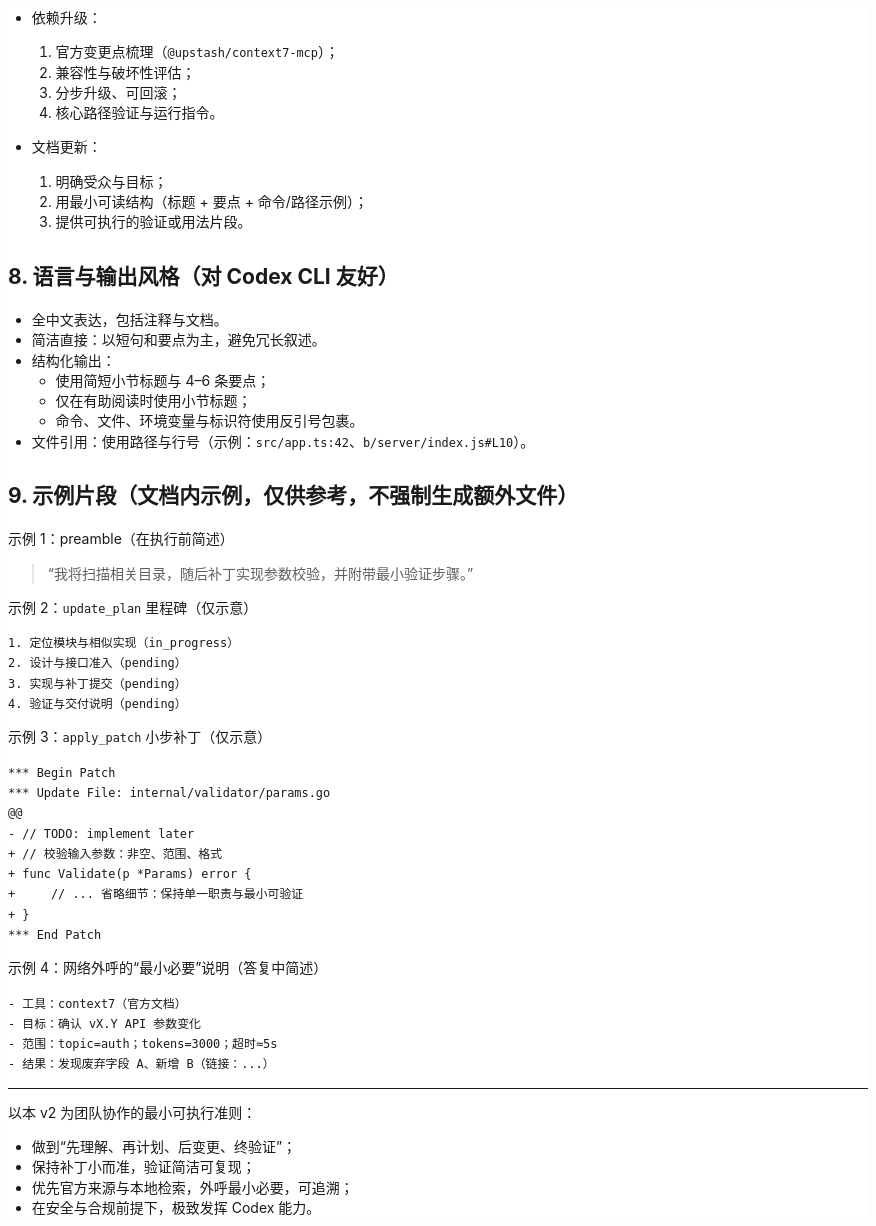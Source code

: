 - 依赖升级：
  1) 官方变更点梳理（`@upstash/context7-mcp`）；
  2) 兼容性与破坏性评估；
  3) 分步升级、可回滚；
  4) 核心路径验证与运行指令。

- 文档更新：
  1) 明确受众与目标；
  2) 用最小可读结构（标题 + 要点 + 命令/路径示例）；
  3) 提供可执行的验证或用法片段。

## 8. 语言与输出风格（对 Codex CLI 友好）

- 全中文表达，包括注释与文档。
- 简洁直接：以短句和要点为主，避免冗长叙述。
- 结构化输出：
  - 使用简短小节标题与 4–6 条要点；
  - 仅在有助阅读时使用小节标题；
  - 命令、文件、环境变量与标识符使用反引号包裹。
- 文件引用：使用路径与行号（示例：`src/app.ts:42`、`b/server/index.js#L10`）。

## 9. 示例片段（文档内示例，仅供参考，不强制生成额外文件）

示例 1：preamble（在执行前简述）

> “我将扫描相关目录，随后补丁实现参数校验，并附带最小验证步骤。”

示例 2：`update_plan` 里程碑（仅示意）

```
1. 定位模块与相似实现（in_progress）
2. 设计与接口准入（pending）
3. 实现与补丁提交（pending）
4. 验证与交付说明（pending）
```

示例 3：`apply_patch` 小步补丁（仅示意）

```
*** Begin Patch
*** Update File: internal/validator/params.go
@@
- // TODO: implement later
+ // 校验输入参数：非空、范围、格式
+ func Validate(p *Params) error {
+     // ... 省略细节：保持单一职责与最小可验证
+ }
*** End Patch
```

示例 4：网络外呼的“最小必要”说明（答复中简述）

```
- 工具：context7（官方文档）
- 目标：确认 vX.Y API 参数变化
- 范围：topic=auth；tokens=3000；超时≈5s
- 结果：发现废弃字段 A、新增 B（链接：...）
```

---

以本 v2 为团队协作的最小可执行准则：
- 做到“先理解、再计划、后变更、终验证”；
- 保持补丁小而准，验证简洁可复现；
- 优先官方来源与本地检索，外呼最小必要，可追溯；
- 在安全与合规前提下，极致发挥 Codex 能力。
